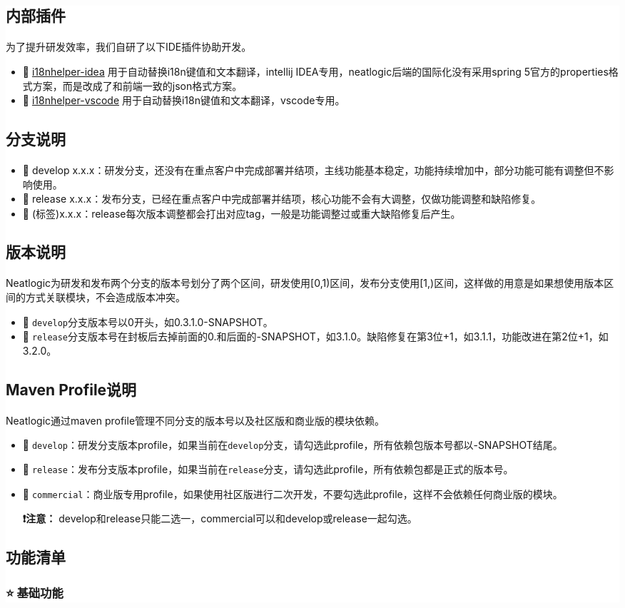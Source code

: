 ## 内部插件
为了提升研发效率，我们自研了以下IDE插件协助开发。
- 🚀 [i18nhelper-idea](../../../i18nhelper-idea/blob/main/README.md) 用于自动替换i18n键值和文本翻译，intellij IDEA专用，neatlogic后端的国际化没有采用spring 5官方的properties格式方案，而是改成了和前端一致的json格式方案。
- 🚀 [i18nhelper-vscode](../../../i18nhelper-vscode/blob/main/README.md) 用于自动替换i18n键值和文本翻译，vscode专用。

## 分支说明
- 📌 develop x.x.x：研发分支，还没有在重点客户中完成部署并结项，主线功能基本稳定，功能持续增加中，部分功能可能有调整但不影响使用。
- 📌 release x.x.x：发布分支，已经在重点客户中完成部署并结项，核心功能不会有大调整，仅做功能调整和缺陷修复。
- 🏁 (标签)x.x.x：release每次版本调整都会打出对应tag，一般是功能调整过或重大缺陷修复后产生。

## 版本说明
Neatlogic为研发和发布两个分支的版本号划分了两个区间，研发使用[0,1)区间，发布分支使用[1,)区间，这样做的用意是如果想使用版本区间的方式关联模块，不会造成版本冲突。
- 🔢 `develop`分支版本号以0开头，如0.3.1.0-SNAPSHOT。
- 🔢 `release`分支版本号在封板后去掉前面的0.和后面的-SNAPSHOT，如3.1.0。缺陷修复在第3位+1，如3.1.1，功能改进在第2位+1，如3.2.0。

## Maven Profile说明
Neatlogic通过maven profile管理不同分支的版本号以及社区版和商业版的模块依赖。
- 📇 `develop`：研发分支版本profile，如果当前在`develop`分支，请勾选此profile，所有依赖包版本号都以-SNAPSHOT结尾。
- 📇 `release`：发布分支版本profile，如果当前在`release`分支，请勾选此profile，所有依赖包都是正式的版本号。
- 📇 `commercial`：商业版专用profile，如果使用社区版进行二次开发，不要勾选此profile，这样不会依赖任何商业版的模块。

    __❗注意：__ develop和release只能二选一，commercial可以和develop或release一起勾选。


## 功能清单

### ⭐️ 基础功能
